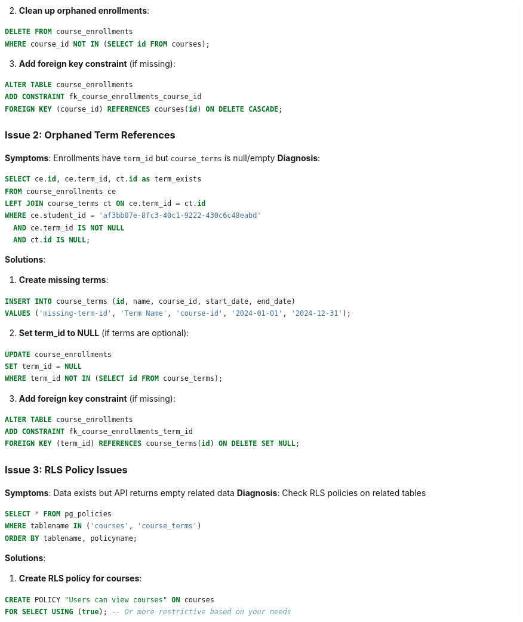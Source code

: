 2. **Clean up orphaned enrollments**:
```sql
DELETE FROM course_enrollments 
WHERE course_id NOT IN (SELECT id FROM courses);
```

3. **Add foreign key constraint** (if missing):
```sql
ALTER TABLE course_enrollments 
ADD CONSTRAINT fk_course_enrollments_course_id 
FOREIGN KEY (course_id) REFERENCES courses(id) ON DELETE CASCADE;
```

### Issue 2: Orphaned Term References
**Symptoms**: Enrollments have `term_id` but `course_terms` is null/empty
**Diagnosis**:
```sql
SELECT ce.id, ce.term_id, ct.id as term_exists
FROM course_enrollments ce
LEFT JOIN course_terms ct ON ce.term_id = ct.id
WHERE ce.student_id = 'af3bb07e-8fc3-40c1-9222-430c6c48eabd'
  AND ce.term_id IS NOT NULL
  AND ct.id IS NULL;
```

**Solutions**:
1. **Create missing terms**:
```sql
INSERT INTO course_terms (id, name, course_id, start_date, end_date)
VALUES ('missing-term-id', 'Term Name', 'course-id', '2024-01-01', '2024-12-31');
```

2. **Set term_id to NULL** (if terms are optional):
```sql
UPDATE course_enrollments 
SET term_id = NULL 
WHERE term_id NOT IN (SELECT id FROM course_terms);
```

3. **Add foreign key constraint** (if missing):
```sql
ALTER TABLE course_enrollments 
ADD CONSTRAINT fk_course_enrollments_term_id 
FOREIGN KEY (term_id) REFERENCES course_terms(id) ON DELETE SET NULL;
```

### Issue 3: RLS Policy Issues
**Symptoms**: Data exists but API returns empty related data
**Diagnosis**: Check RLS policies on related tables
```sql
SELECT * FROM pg_policies 
WHERE tablename IN ('courses', 'course_terms')
ORDER BY tablename, policyname;
```

**Solutions**:
1. **Create RLS policy for courses**:
```sql
CREATE POLICY "Users can view courses" ON courses
FOR SELECT USING (true); -- Or more restrictive based on your needs
```
